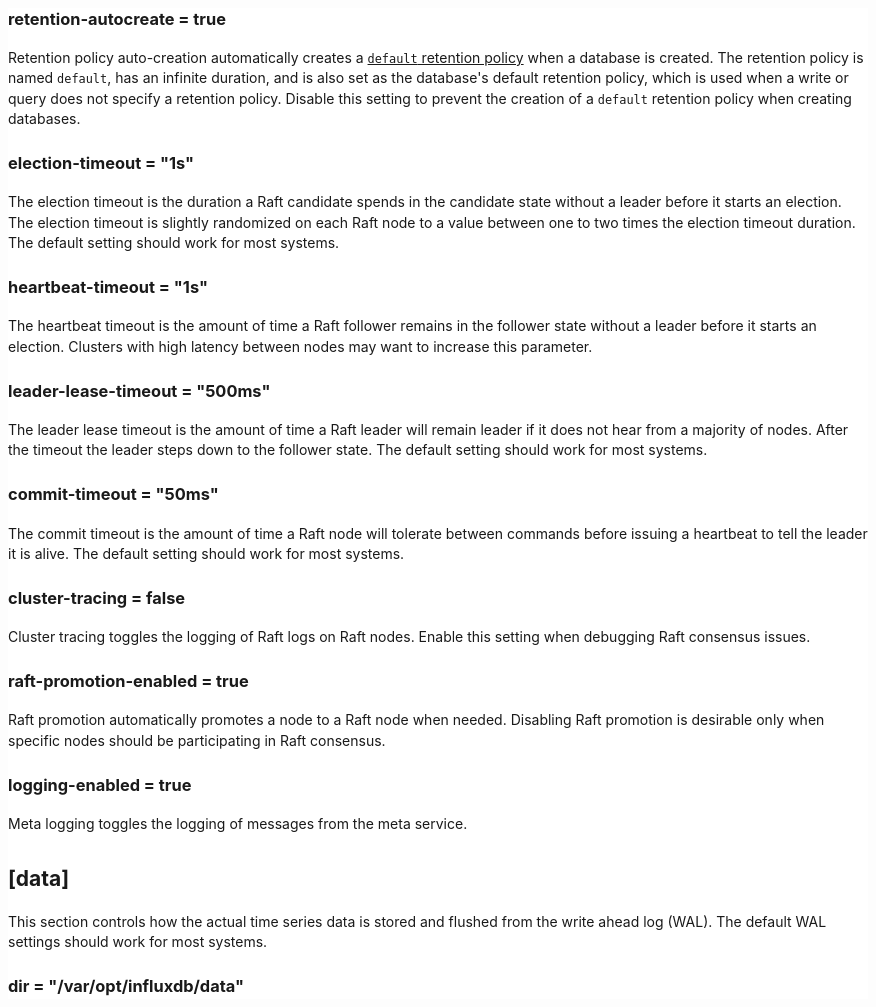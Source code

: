 ### retention-autocreate = true

Retention policy auto-creation automatically creates a [`default` retention policy](/influxdb/v0.9/concepts/glossary/#retention-policy-rp) when a database is created. The retention policy is named `default`, has an infinite duration, and is also set as the database's default retention policy, which is used when a write or query does not specify a retention policy. Disable this setting to prevent the creation of a `default` retention policy when creating databases.

### election-timeout = "1s"

The election timeout is the duration a Raft candidate spends in the candidate state without a leader before it starts an election. The election timeout is slightly randomized on each Raft node to a value between one to two times the election timeout duration. The default setting should work for most systems.

### heartbeat-timeout = "1s"

The heartbeat timeout is the amount of time a Raft follower remains in the follower state without a leader before it starts an election. Clusters with high latency between nodes may want to increase this parameter.

### leader-lease-timeout = "500ms"

The leader lease timeout is the amount of time a Raft leader will remain leader if it does not hear from a majority of nodes. After the timeout the leader steps down to the follower state. The default setting should work for most systems.

### commit-timeout = "50ms"

The commit timeout is the amount of time a Raft node will tolerate between commands before issuing a heartbeat to tell the leader it is alive. The default setting should work for most systems.

### cluster-tracing = false

Cluster tracing toggles the logging of Raft logs on Raft nodes. Enable this setting when debugging Raft consensus issues.

### raft-promotion-enabled = true

Raft promotion automatically promotes a node to a Raft node when needed. Disabling Raft promotion is desirable only when specific nodes should be participating in Raft consensus.

### logging-enabled = true

Meta logging toggles the logging of messages from the meta service.


## [data]

This section controls how the actual time series data is stored and flushed from the write ahead log (WAL). The default WAL settings should work for most systems.

### dir = "/var/opt/influxdb/data"
